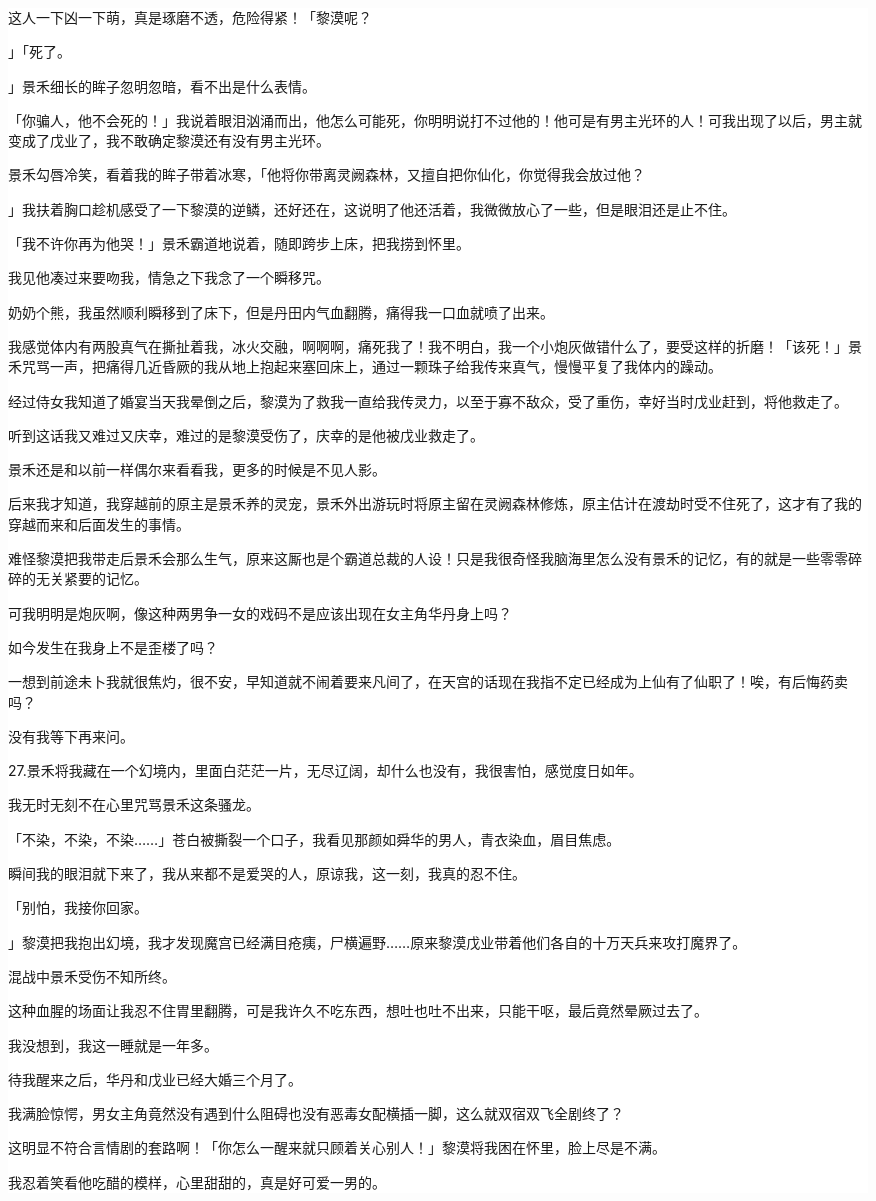 这人一下凶一下萌，真是琢磨不透，危险得紧！「黎漠呢？

」「死了。

」景禾细长的眸子忽明忽暗，看不出是什么表情。

「你骗人，他不会死的！」我说着眼泪汹涌而出，他怎么可能死，你明明说打不过他的！他可是有男主光环的人！可我出现了以后，男主就变成了戊业了，我不敢确定黎漠还有没有男主光环。

景禾勾唇冷笑，看着我的眸子带着冰寒，「他将你带离灵阙森林，又擅自把你仙化，你觉得我会放过他？

」我扶着胸口趁机感受了一下黎漠的逆鳞，还好还在，这说明了他还活着，我微微放心了一些，但是眼泪还是止不住。

「我不许你再为他哭！」景禾霸道地说着，随即跨步上床，把我捞到怀里。

我见他凑过来要吻我，情急之下我念了一个瞬移咒。

奶奶个熊，我虽然顺利瞬移到了床下，但是丹田内气血翻腾，痛得我一口血就喷了出来。

我感觉体内有两股真气在撕扯着我，冰火交融，啊啊啊，痛死我了！我不明白，我一个小炮灰做错什么了，要受这样的折磨！「该死！」景禾咒骂一声，把痛得几近昏厥的我从地上抱起来塞回床上，通过一颗珠子给我传来真气，慢慢平复了我体内的躁动。

经过侍女我知道了婚宴当天我晕倒之后，黎漠为了救我一直给我传灵力，以至于寡不敌众，受了重伤，幸好当时戊业赶到，将他救走了。

听到这话我又难过又庆幸，难过的是黎漠受伤了，庆幸的是他被戊业救走了。

景禾还是和以前一样偶尔来看看我，更多的时候是不见人影。

后来我才知道，我穿越前的原主是景禾养的灵宠，景禾外出游玩时将原主留在灵阙森林修炼，原主估计在渡劫时受不住死了，这才有了我的穿越而来和后面发生的事情。

难怪黎漠把我带走后景禾会那么生气，原来这厮也是个霸道总裁的人设！只是我很奇怪我脑海里怎么没有景禾的记忆，有的就是一些零零碎碎的无关紧要的记忆。

可我明明是炮灰啊，像这种两男争一女的戏码不是应该出现在女主角华丹身上吗？

如今发生在我身上不是歪楼了吗？

一想到前途未卜我就很焦灼，很不安，早知道就不闹着要来凡间了，在天宫的话现在我指不定已经成为上仙有了仙职了！唉，有后悔药卖吗？

没有我等下再来问。

27.景禾将我藏在一个幻境内，里面白茫茫一片，无尽辽阔，却什么也没有，我很害怕，感觉度日如年。

我无时无刻不在心里咒骂景禾这条骚龙。

「不染，不染，不染……」苍白被撕裂一个口子，我看见那颜如舜华的男人，青衣染血，眉目焦虑。

瞬间我的眼泪就下来了，我从来都不是爱哭的人，原谅我，这一刻，我真的忍不住。

「别怕，我接你回家。

」黎漠把我抱出幻境，我才发现魔宫已经满目疮痍，尸横遍野……原来黎漠戊业带着他们各自的十万天兵来攻打魔界了。

混战中景禾受伤不知所终。

这种血腥的场面让我忍不住胃里翻腾，可是我许久不吃东西，想吐也吐不出来，只能干呕，最后竟然晕厥过去了。

我没想到，我这一睡就是一年多。

待我醒来之后，华丹和戊业已经大婚三个月了。

我满脸惊愕，男女主角竟然没有遇到什么阻碍也没有恶毒女配横插一脚，这么就双宿双飞全剧终了？

这明显不符合言情剧的套路啊！「你怎么一醒来就只顾着关心别人！」黎漠将我困在怀里，脸上尽是不满。

我忍着笑看他吃醋的模样，心里甜甜的，真是好可爱一男的。
